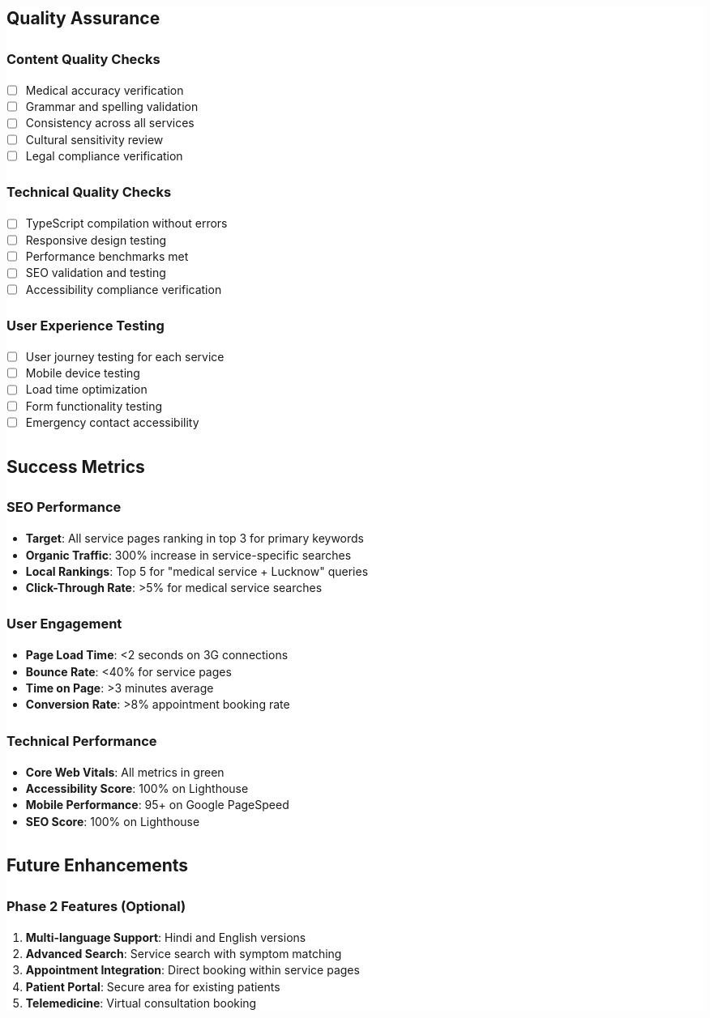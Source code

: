 ## Quality Assurance

### Content Quality Checks
- [ ] Medical accuracy verification
- [ ] Grammar and spelling validation
- [ ] Consistency across all services
- [ ] Cultural sensitivity review
- [ ] Legal compliance verification

### Technical Quality Checks
- [ ] TypeScript compilation without errors
- [ ] Responsive design testing
- [ ] Performance benchmarks met
- [ ] SEO validation and testing
- [ ] Accessibility compliance verification

### User Experience Testing
- [ ] User journey testing for each service
- [ ] Mobile device testing
- [ ] Load time optimization
- [ ] Form functionality testing
- [ ] Emergency contact accessibility

## Success Metrics

### SEO Performance
- **Target**: All service pages ranking in top 3 for primary keywords
- **Organic Traffic**: 300% increase in service-specific searches
- **Local Rankings**: Top 5 for "medical service + Lucknow" queries
- **Click-Through Rate**: >5% for medical service searches

### User Engagement
- **Page Load Time**: <2 seconds on 3G connections
- **Bounce Rate**: <40% for service pages
- **Time on Page**: >3 minutes average
- **Conversion Rate**: >8% appointment booking rate

### Technical Performance
- **Core Web Vitals**: All metrics in green
- **Accessibility Score**: 100% on Lighthouse
- **Mobile Performance**: 95+ on Google PageSpeed
- **SEO Score**: 100% on Lighthouse

## Future Enhancements

### Phase 2 Features (Optional)
1. **Multi-language Support**: Hindi and English versions
2. **Advanced Search**: Service search with symptom matching
3. **Appointment Integration**: Direct booking within service pages
4. **Patient Portal**: Secure area for existing patients
5. **Telemedicine**: Virtual consultation booking
